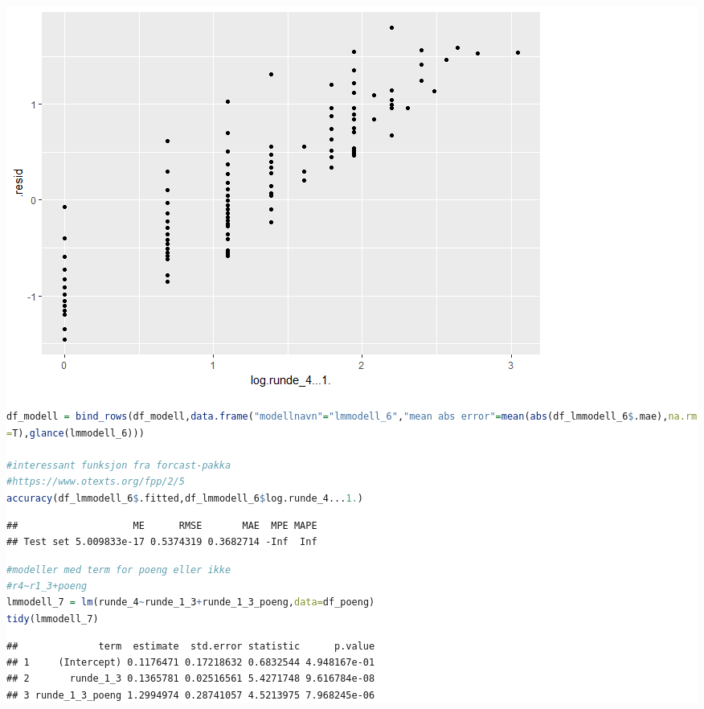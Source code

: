 ![](lagutvikling_5_files/figure-markdown_github/unnamed-chunk-14-2.png)

``` r
df_modell = bind_rows(df_modell,data.frame("modellnavn"="lmmodell_6","mean abs error"=mean(abs(df_lmmodell_6$.mae),na.rm=T),glance(lmmodell_6)))

#interessant funksjon fra forcast-pakka
#https://www.otexts.org/fpp/2/5
accuracy(df_lmmodell_6$.fitted,df_lmmodell_6$log.runde_4...1.)
```

    ##                    ME      RMSE       MAE  MPE MAPE
    ## Test set 5.009833e-17 0.5374319 0.3682714 -Inf  Inf

``` r
#modeller med term for poeng eller ikke
#r4~r1_3+poeng
lmmodell_7 = lm(runde_4~runde_1_3+runde_1_3_poeng,data=df_poeng)
tidy(lmmodell_7)
```

    ##              term  estimate  std.error statistic      p.value
    ## 1     (Intercept) 0.1176471 0.17218632 0.6832544 4.948167e-01
    ## 2       runde_1_3 0.1365781 0.02516561 5.4271748 9.616784e-08
    ## 3 runde_1_3_poeng 1.2994974 0.28741057 4.5213975 7.968245e-06
